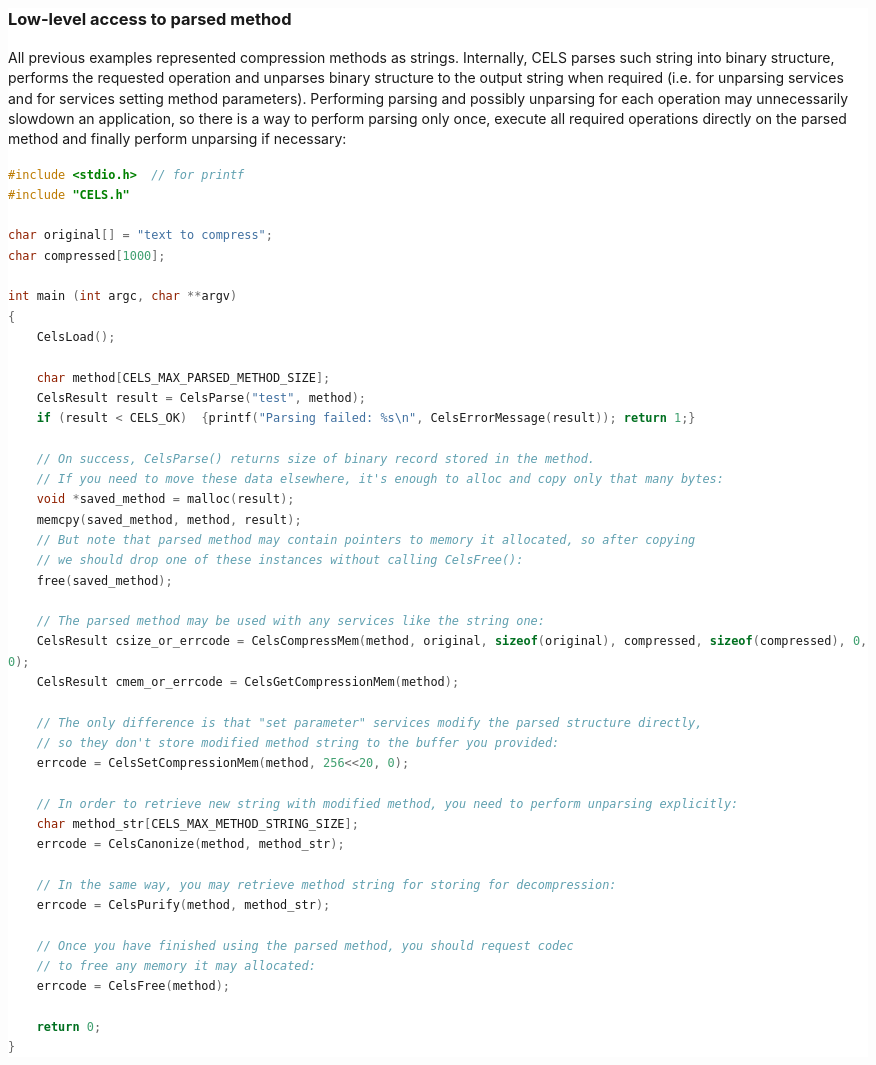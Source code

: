 
### Low-level access to parsed method

All previous examples represented compression methods as strings. Internally, CELS parses such string into binary structure, performs the requested operation and unparses binary structure to the output string when required (i.e. for unparsing services and for services setting method parameters). Performing parsing and possibly unparsing for each operation may unnecessarily slowdown an application, so there is a way to perform parsing only once, execute all required operations directly on the parsed method and finally perform unparsing if necessary:

```C
#include <stdio.h>  // for printf
#include "CELS.h"

char original[] = "text to compress";
char compressed[1000];

int main (int argc, char **argv)
{
    CelsLoad();

    char method[CELS_MAX_PARSED_METHOD_SIZE];
    CelsResult result = CelsParse("test", method);
    if (result < CELS_OK)  {printf("Parsing failed: %s\n", CelsErrorMessage(result)); return 1;}

    // On success, CelsParse() returns size of binary record stored in the method.
    // If you need to move these data elsewhere, it's enough to alloc and copy only that many bytes:
    void *saved_method = malloc(result);
    memcpy(saved_method, method, result);
    // But note that parsed method may contain pointers to memory it allocated, so after copying
    // we should drop one of these instances without calling CelsFree():
    free(saved_method);

    // The parsed method may be used with any services like the string one:
    CelsResult csize_or_errcode = CelsCompressMem(method, original, sizeof(original), compressed, sizeof(compressed), 0,0);
    CelsResult cmem_or_errcode = CelsGetCompressionMem(method);

    // The only difference is that "set parameter" services modify the parsed structure directly,
    // so they don't store modified method string to the buffer you provided:
    errcode = CelsSetCompressionMem(method, 256<<20, 0);

    // In order to retrieve new string with modified method, you need to perform unparsing explicitly:
    char method_str[CELS_MAX_METHOD_STRING_SIZE];
    errcode = CelsCanonize(method, method_str);

    // In the same way, you may retrieve method string for storing for decompression:
    errcode = CelsPurify(method, method_str);

    // Once you have finished using the parsed method, you should request codec
    // to free any memory it may allocated:
    errcode = CelsFree(method);

    return 0;
}
```
